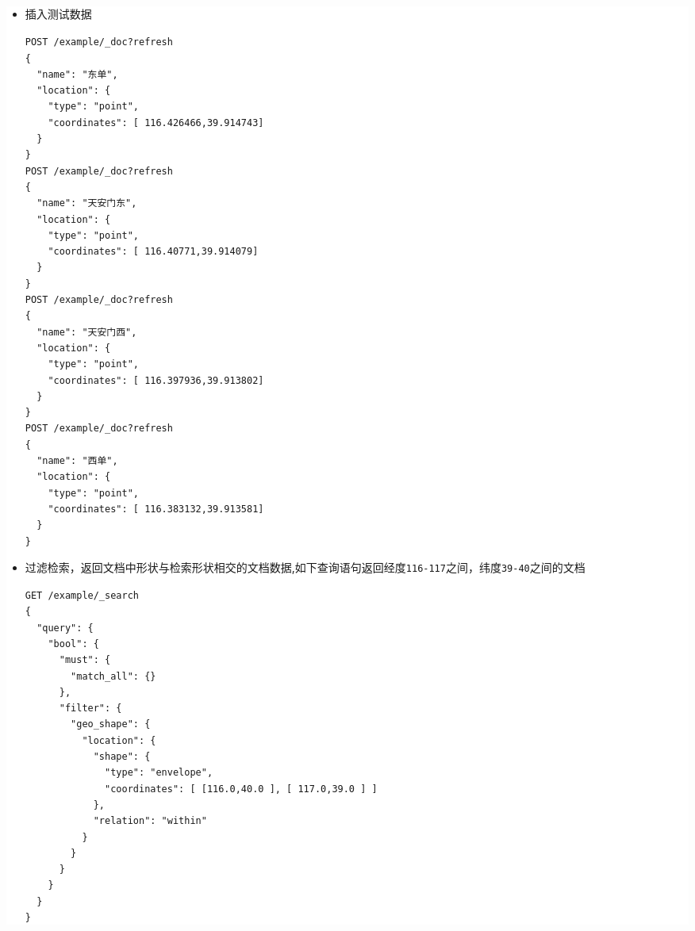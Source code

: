   

* 插入测试数据

  ```text
  POST /example/_doc?refresh
  {
    "name": "东单",
    "location": {
      "type": "point",
      "coordinates": [ 116.426466,39.914743]
    }
  }
  POST /example/_doc?refresh
  {
    "name": "天安门东",
    "location": {
      "type": "point",
      "coordinates": [ 116.40771,39.914079]
    }
  }
  POST /example/_doc?refresh
  {
    "name": "天安门西",
    "location": {
      "type": "point",
      "coordinates": [ 116.397936,39.913802]
    }
  }
  POST /example/_doc?refresh
  {
    "name": "西单",
    "location": {
      "type": "point",
      "coordinates": [ 116.383132,39.913581]
    }
  }
  ```

  

* 过滤检索，返回文档中形状与检索形状相交的文档数据,如下查询语句返回经度`116-117`之间，纬度`39-40`之间的文档

  ```text
  GET /example/_search
  {
    "query": {
      "bool": {
        "must": {
          "match_all": {}
        },
        "filter": {
          "geo_shape": {
            "location": {
              "shape": {
                "type": "envelope",
                "coordinates": [ [116.0,40.0 ], [ 117.0,39.0 ] ]
              },
              "relation": "within"
            }
          }
        }
      }
    }
  }
  ```

